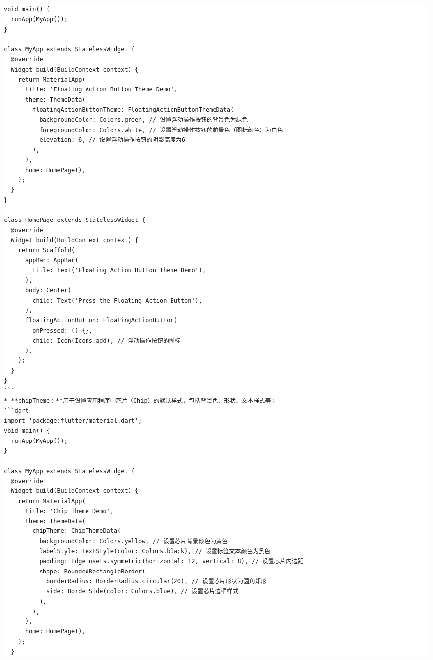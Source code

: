     void main() {
      runApp(MyApp());
    }
    
    class MyApp extends StatelessWidget {
      @override
      Widget build(BuildContext context) {
        return MaterialApp(
          title: 'Floating Action Button Theme Demo',
          theme: ThemeData(
            floatingActionButtonTheme: FloatingActionButtonThemeData(
              backgroundColor: Colors.green, // 设置浮动操作按钮的背景色为绿色
              foregroundColor: Colors.white, // 设置浮动操作按钮的前景色（图标颜色）为白色
              elevation: 6, // 设置浮动操作按钮的阴影高度为6
            ),
          ),
          home: HomePage(),
        );
      }
    }
    
    class HomePage extends StatelessWidget {
      @override
      Widget build(BuildContext context) {
        return Scaffold(
          appBar: AppBar(
            title: Text('Floating Action Button Theme Demo'),
          ),
          body: Center(
            child: Text('Press the Floating Action Button'),
          ),
          floatingActionButton: FloatingActionButton(
            onPressed: () {},
            child: Icon(Icons.add), // 浮动操作按钮的图标
          ),
        );
      }
    }
    ```
    * **chipTheme：**用于设置应用程序中芯片（Chip）的默认样式，包括背景色、形状、文本样式等；
    ```dart
    import 'package:flutter/material.dart';
    void main() {
      runApp(MyApp());
    }
    
    class MyApp extends StatelessWidget {
      @override
      Widget build(BuildContext context) {
        return MaterialApp(
          title: 'Chip Theme Demo',
          theme: ThemeData(
            chipTheme: ChipThemeData(
              backgroundColor: Colors.yellow, // 设置芯片背景颜色为黄色
              labelStyle: TextStyle(color: Colors.black), // 设置标签文本颜色为黑色
              padding: EdgeInsets.symmetric(horizontal: 12, vertical: 8), // 设置芯片内边距
              shape: RoundedRectangleBorder(
                borderRadius: BorderRadius.circular(20), // 设置芯片形状为圆角矩形
                side: BorderSide(color: Colors.blue), // 设置芯片边框样式
              ),
            ),
          ),
          home: HomePage(),
        );
      }